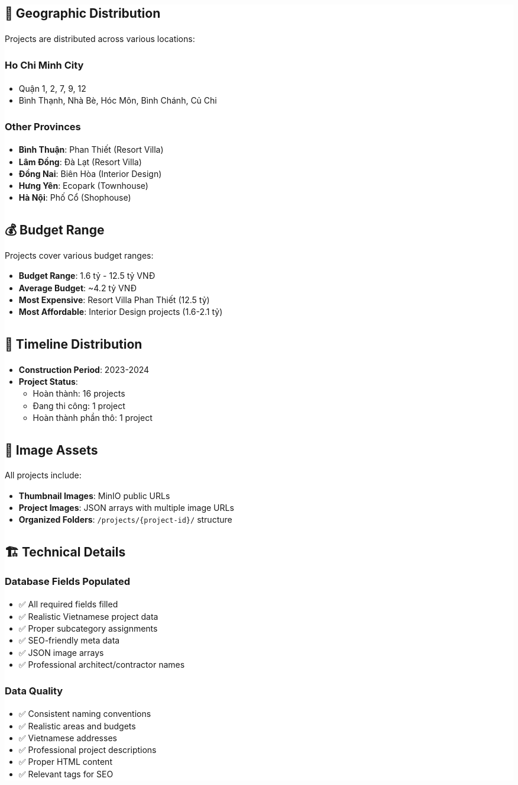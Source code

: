 ## 📍 **Geographic Distribution**

Projects are distributed across various locations:

### **Ho Chi Minh City**
- Quận 1, 2, 7, 9, 12
- Bình Thạnh, Nhà Bè, Hóc Môn, Bình Chánh, Củ Chi

### **Other Provinces**
- **Bình Thuận**: Phan Thiết (Resort Villa)
- **Lâm Đồng**: Đà Lạt (Resort Villa)
- **Đồng Nai**: Biên Hòa (Interior Design)
- **Hưng Yên**: Ecopark (Townhouse)
- **Hà Nội**: Phố Cổ (Shophouse)

## 💰 **Budget Range**

Projects cover various budget ranges:
- **Budget Range**: 1.6 tỷ - 12.5 tỷ VNĐ
- **Average Budget**: ~4.2 tỷ VNĐ
- **Most Expensive**: Resort Villa Phan Thiết (12.5 tỷ)
- **Most Affordable**: Interior Design projects (1.6-2.1 tỷ)

## 📅 **Timeline Distribution**

- **Construction Period**: 2023-2024
- **Project Status**: 
  - Hoàn thành: 16 projects
  - Đang thi công: 1 project
  - Hoàn thành phần thô: 1 project

## 🔗 **Image Assets**

All projects include:
- **Thumbnail Images**: MinIO public URLs
- **Project Images**: JSON arrays with multiple image URLs
- **Organized Folders**: `/projects/{project-id}/` structure

## 🏗️ **Technical Details**

### **Database Fields Populated**
- ✅ All required fields filled
- ✅ Realistic Vietnamese project data
- ✅ Proper subcategory assignments
- ✅ SEO-friendly meta data
- ✅ JSON image arrays
- ✅ Professional architect/contractor names

### **Data Quality**
- ✅ Consistent naming conventions
- ✅ Realistic areas and budgets
- ✅ Vietnamese addresses
- ✅ Professional project descriptions
- ✅ Proper HTML content
- ✅ Relevant tags for SEO
